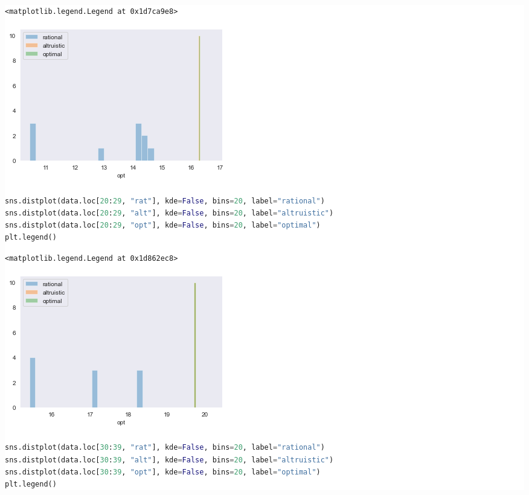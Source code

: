 


    <matplotlib.legend.Legend at 0x1d7ca9e8>




![png](output_11_1.png)



```python
sns.distplot(data.loc[20:29, "rat"], kde=False, bins=20, label="rational")
sns.distplot(data.loc[20:29, "alt"], kde=False, bins=20, label="altruistic")
sns.distplot(data.loc[20:29, "opt"], kde=False, bins=20, label="optimal")
plt.legend()
```




    <matplotlib.legend.Legend at 0x1d862ec8>




![png](output_12_1.png)



```python
sns.distplot(data.loc[30:39, "rat"], kde=False, bins=20, label="rational")
sns.distplot(data.loc[30:39, "alt"], kde=False, bins=20, label="altruistic")
sns.distplot(data.loc[30:39, "opt"], kde=False, bins=20, label="optimal")
plt.legend()
```
